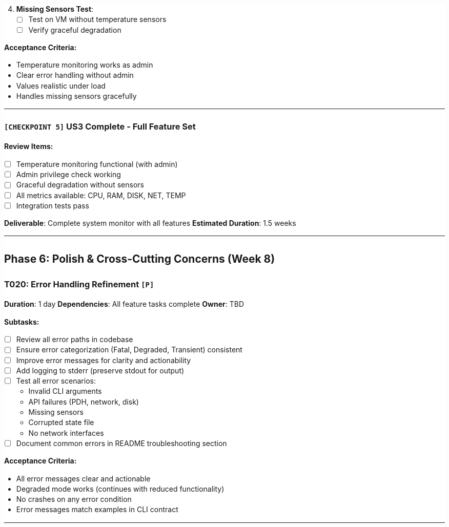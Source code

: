 4. **Missing Sensors Test**:
   - [ ] Test on VM without temperature sensors
   - [ ] Verify graceful degradation

**Acceptance Criteria:**
- Temperature monitoring works as admin
- Clear error handling without admin
- Values realistic under load
- Handles missing sensors gracefully

---

### `[CHECKPOINT 5]` US3 Complete - Full Feature Set
**Review Items:**
- [ ] Temperature monitoring functional (with admin)
- [ ] Admin privilege check working
- [ ] Graceful degradation without sensors
- [ ] All metrics available: CPU, RAM, DISK, NET, TEMP
- [ ] Integration tests pass

**Deliverable**: Complete system monitor with all features
**Estimated Duration**: 1.5 weeks

---

## Phase 6: Polish & Cross-Cutting Concerns (Week 8)

### T020: Error Handling Refinement `[P]`
**Duration**: 1 day
**Dependencies**: All feature tasks complete
**Owner**: TBD

**Subtasks:**
- [ ] Review all error paths in codebase
- [ ] Ensure error categorization (Fatal, Degraded, Transient) consistent
- [ ] Improve error messages for clarity and actionability
- [ ] Add logging to stderr (preserve stdout for output)
- [ ] Test all error scenarios:
  - Invalid CLI arguments
  - API failures (PDH, network, disk)
  - Missing sensors
  - Corrupted state file
  - No network interfaces
- [ ] Document common errors in README troubleshooting section

**Acceptance Criteria:**
- All error messages clear and actionable
- Degraded mode works (continues with reduced functionality)
- No crashes on any error condition
- Error messages match examples in CLI contract

---
